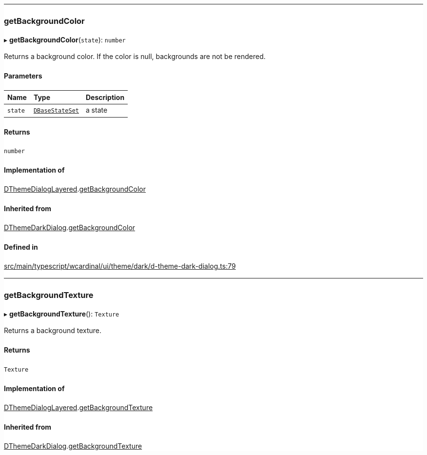 ___

### getBackgroundColor

▸ **getBackgroundColor**(`state`): `number`

Returns a background color.
If the color is null, backgrounds are not be rendered.

#### Parameters

| Name | Type | Description |
| :------ | :------ | :------ |
| `state` | [`DBaseStateSet`](../interfaces/DBaseStateSet.md) | a state |

#### Returns

`number`

#### Implementation of

[DThemeDialogLayered](../interfaces/DThemeDialogLayered.md).[getBackgroundColor](../interfaces/DThemeDialogLayered.md#getbackgroundcolor)

#### Inherited from

[DThemeDarkDialog](DThemeDarkDialog.md).[getBackgroundColor](DThemeDarkDialog.md#getbackgroundcolor)

#### Defined in

[src/main/typescript/wcardinal/ui/theme/dark/d-theme-dark-dialog.ts:79](https://github.com/winter-cardinal/winter-cardinal-ui/blob/v0.414.0/src/main/typescript/wcardinal/ui/theme/dark/d-theme-dark-dialog.ts#L79)

___

### getBackgroundTexture

▸ **getBackgroundTexture**(): `Texture`

Returns a background texture.

#### Returns

`Texture`

#### Implementation of

[DThemeDialogLayered](../interfaces/DThemeDialogLayered.md).[getBackgroundTexture](../interfaces/DThemeDialogLayered.md#getbackgroundtexture)

#### Inherited from

[DThemeDarkDialog](DThemeDarkDialog.md).[getBackgroundTexture](DThemeDarkDialog.md#getbackgroundtexture)
